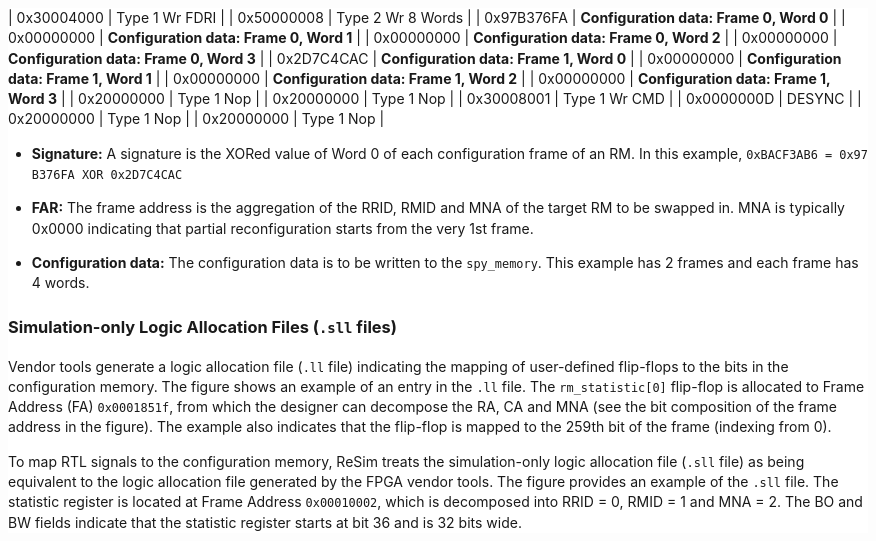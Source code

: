 | 0x30004000 | Type 1 Wr FDRI                        |
| 0x50000008 | Type 2 Wr 8 Words                     |
| 0x97B376FA | **Configuration data: Frame 0, Word 0** |
| 0x00000000 | **Configuration data: Frame 0, Word 1** |
| 0x00000000 | **Configuration data: Frame 0, Word 2** |
| 0x00000000 | **Configuration data: Frame 0, Word 3** |
| 0x2D7C4CAC | **Configuration data: Frame 1, Word 0** |
| 0x00000000 | **Configuration data: Frame 1, Word 1** |
| 0x00000000 | **Configuration data: Frame 1, Word 2** |
| 0x00000000 | **Configuration data: Frame 1, Word 3** |
| 0x20000000 | Type 1 Nop                            |
| 0x20000000 | Type 1 Nop                            |
| 0x30008001 | Type 1 Wr CMD                         |
| 0x0000000D | DESYNC                                |
| 0x20000000 | Type 1 Nop                            |
| 0x20000000 | Type 1 Nop                            |

  * **Signature:** A signature is the XORed value of Word 0 of each configuration frame of an RM. In this example, `0xBACF3AB6 = 0x97B376FA XOR 0x2D7C4CAC`

  * **FAR:** The frame address is the aggregation of the RRID, RMID and MNA of the target RM to be swapped in. MNA is typically 0x0000 indicating that partial reconfiguration starts from the very 1st frame.

  * **Configuration data:** The configuration data is to be written to the `spy_memory`. This example has 2 frames and each frame has 4 words.

### Simulation-only Logic Allocation Files (`.sll` files) ###

Vendor tools generate a logic allocation file (`.ll` file) indicating the mapping of user-defined flip-flops to the bits in the configuration memory. The figure shows an example of an entry in the `.ll` file. The `rm_statistic[0]` flip-flop is allocated to Frame Address (FA) `0x0001851f`, from which the designer can decompose the RA, CA and MNA (see the bit composition of the frame address in the figure). The example also indicates that the flip-flop is mapped to the 259th bit of the frame (indexing from 0).

To map RTL signals to the configuration memory, ReSim treats the simulation-only logic allocation file (`.sll` file) as being equivalent to the logic allocation file generated by the FPGA vendor tools. The figure provides an example of the `.sll` file. The statistic register is located at Frame Address `0x00010002`, which is decomposed into RRID = 0, RMID = 1 and MNA = 2. The BO and BW fields indicate that the statistic register starts at bit 36 and is 32 bits wide.
